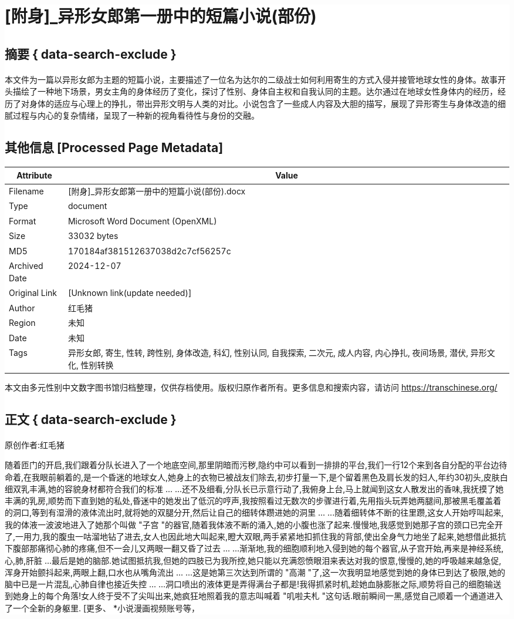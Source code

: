# [附身]_异形女郎第一册中的短篇小说(部份)



## 摘要  { data-search-exclude }


本文件为一篇以异形女郎为主题的短篇小说，主要描述了一位名为达尔的二级战士如何利用寄生的方式入侵并接管地球女性的身体。故事开头描绘了一种地下场景，男女主角的身体经历了变化，探讨了性别、身体自主权和自我认同的主题。达尔通过在地球女性身体内的经历，经历了对身体的适应与心理上的挣扎，带出异形文明与人类的对比。小说包含了一些成人内容及大胆的描写，展现了异形寄生与身体改造的细腻过程与内心的复杂情绪，呈现了一种新的视角看待性与身份的交融。



## 其他信息 [Processed Page Metadata]

| Attribute       | Value                                  |
|-----------------|----------------------------------------|
| Filename        | [附身]_异形女郎第一册中的短篇小说(部份).docx                             |
| Type            | document                                 |
| Format          | Microsoft Word Document (OpenXML)                               |
| Size            | 33032 bytes                           |
| MD5             | 170184af381512637038d2c7cf56257c                                  |
| Archived Date   | 2024-12-07                             |
| Original Link   | [Unknown link(update needed)]                         |
| Author          | 红毛猪                               |
| Region          | 未知                               |
| Date            | 未知                                 |
| Tags            | 异形女郎, 寄生, 性转, 跨性别, 身体改造, 科幻, 性别认同, 自我探索, 二次元, 成人内容, 内心挣扎, 夜间场景, 潜伏, 异形文化, 性别转换                                 |

本文由多元性别中文数字图书馆归档整理，仅供存档使用。版权归原作者所有。更多信息和搜索内容，请访问 <https://transchinese.org/>


## 正文 { data-search-exclude }


原创作者:红毛猪

随着匝门的开启,我们跟着分队长进入了一个地底空间,那里阴暗而污秽,隐约中可以看到一排排的平台,我们一行12个来到各自分配的平台边待命着,在我眼前躺着的,是一个昏迷的地球女人,她身上的衣物已被战友们除去,初步打量一下,是个留着黑色及肩长发的妇人,年约30初头,皮肤白细双乳丰满,她的容貌身材都符合我们的标准 ... ...还不及细看,分队长已示意行动了,我俯身上台,马上就闻到这女人散发出的香味,我抚摸了她丰满的乳房,顺势而下直到她的私处,昏迷中的她发出了低沉的哼声,我按照看过无数次的步骤进行着,先用指头玩弄她两腿间,那被黑毛覆盖着的洞口,等到有湿滑的液体流出时,就将她的双腿分开,然后让自己的细转体躜进她的洞里 ... ...随着细转体不断的往里躜,这女人开始哼叫起来,我的体液一波波地进入了她那个叫做 "子宫 "的器官,随着我体液不断的涌入,她的小腹也涨了起来.慢慢地,我感觉到她那子宫的颈口已完全开了,一用力,我的腹虫一咕溜地钻了进去,女人也因此地大叫起来,瞪大双眼,两手紧紧地扣抓住我的背部,使出全身气力地坐了起来,她想借此抵抗下腹部那痛彻心肺的疼痛,但不一会儿又两眼一翻又昏了过去 ... ...渐渐地,我的细胞顺利地入侵到她的每个器官,从子宫开始,再来是神经系统,心,肺,肝脏 ...最后是她的脑部.她试图抵抗我,但她的四肢已为我所控,她只能以充满怨愤眼泪来表达对我的恨意,慢慢的,她的呼吸越来越急促,浑身开始颤抖起来,两眼上翻,口水也从嘴角流出 ... ...这是她第三次达到所谓的 "高潮 "了,这一次我明显地感觉到她的身体已到达了极限,她的脑中已是一片混乱,心肺自律也接近失控 ... ...洞口喷出的液体更是弄得满台子都是!我得抓紧时机,趁她血脉膨胀之际,顺势将自己的细胞输送到她身上的每个角落!女人终于受不了尖叫出来,她疯狂地照着我的意志叫喊着 "叽啦夫札 "这句话.眼前瞬间一黑,感觉自己顺着一个通道进入了一个全新的身躯里.
[更多、 *小说漫画视频账号等，
